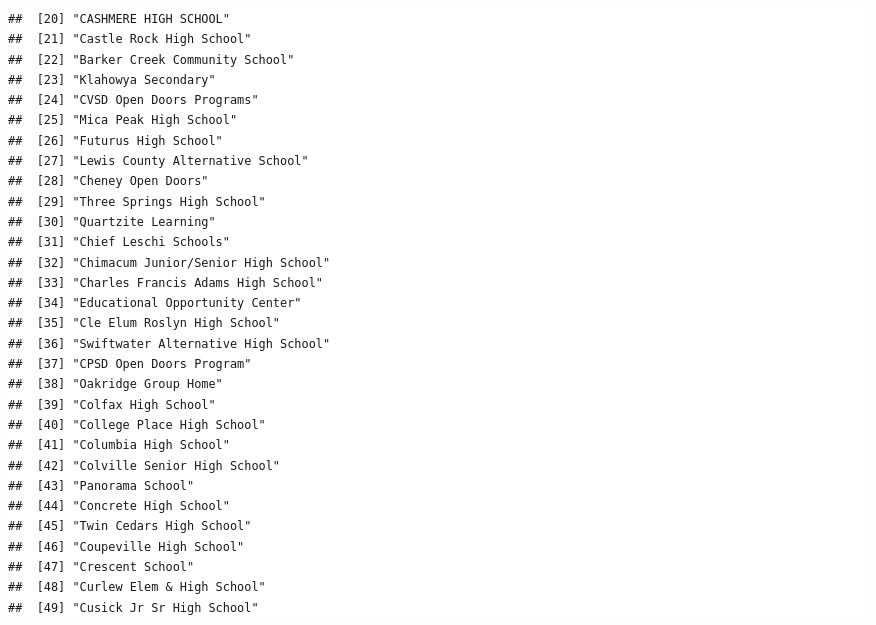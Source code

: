     ##  [20] "CASHMERE HIGH SCHOOL"                                             
    ##  [21] "Castle Rock High School"                                          
    ##  [22] "Barker Creek Community School"                                    
    ##  [23] "Klahowya Secondary"                                               
    ##  [24] "CVSD Open Doors Programs"                                         
    ##  [25] "Mica Peak High School"                                            
    ##  [26] "Futurus High School"                                              
    ##  [27] "Lewis County Alternative School"                                  
    ##  [28] "Cheney Open Doors"                                                
    ##  [29] "Three Springs High School"                                        
    ##  [30] "Quartzite Learning"                                               
    ##  [31] "Chief Leschi Schools"                                             
    ##  [32] "Chimacum Junior/Senior High School"                               
    ##  [33] "Charles Francis Adams High School"                                
    ##  [34] "Educational Opportunity Center"                                   
    ##  [35] "Cle Elum Roslyn High School"                                      
    ##  [36] "Swiftwater Alternative High School"                               
    ##  [37] "CPSD Open Doors Program"                                          
    ##  [38] "Oakridge Group Home"                                              
    ##  [39] "Colfax High School"                                               
    ##  [40] "College Place High School"                                        
    ##  [41] "Columbia High School"                                             
    ##  [42] "Colville Senior High School"                                      
    ##  [43] "Panorama School"                                                  
    ##  [44] "Concrete High School"                                             
    ##  [45] "Twin Cedars High School"                                          
    ##  [46] "Coupeville High School"                                           
    ##  [47] "Crescent School"                                                  
    ##  [48] "Curlew Elem & High School"                                        
    ##  [49] "Cusick Jr Sr High School"                                         